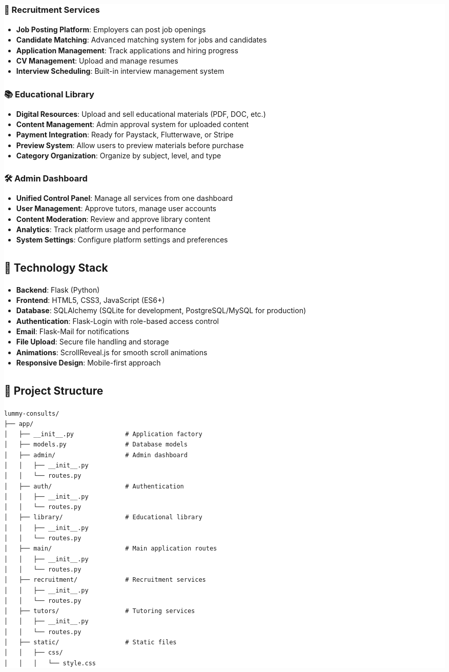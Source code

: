 ### 💼 Recruitment Services

- **Job Posting Platform**: Employers can post job openings
- **Candidate Matching**: Advanced matching system for jobs and candidates
- **Application Management**: Track applications and hiring progress
- **CV Management**: Upload and manage resumes
- **Interview Scheduling**: Built-in interview management system

### 📚 Educational Library

- **Digital Resources**: Upload and sell educational materials (PDF, DOC, etc.)
- **Content Management**: Admin approval system for uploaded content
- **Payment Integration**: Ready for Paystack, Flutterwave, or Stripe
- **Preview System**: Allow users to preview materials before purchase
- **Category Organization**: Organize by subject, level, and type

### 🛠 Admin Dashboard

- **Unified Control Panel**: Manage all services from one dashboard
- **User Management**: Approve tutors, manage user accounts
- **Content Moderation**: Review and approve library content
- **Analytics**: Track platform usage and performance
- **System Settings**: Configure platform settings and preferences

## 🚀 Technology Stack

- **Backend**: Flask (Python)
- **Frontend**: HTML5, CSS3, JavaScript (ES6+)
- **Database**: SQLAlchemy (SQLite for development, PostgreSQL/MySQL for production)
- **Authentication**: Flask-Login with role-based access control
- **Email**: Flask-Mail for notifications
- **File Upload**: Secure file handling and storage
- **Animations**: ScrollReveal.js for smooth scroll animations
- **Responsive Design**: Mobile-first approach

## 📁 Project Structure

```
lummy-consults/
├── app/
│   ├── __init__.py              # Application factory
│   ├── models.py                # Database models
│   ├── admin/                   # Admin dashboard
│   │   ├── __init__.py
│   │   └── routes.py
│   ├── auth/                    # Authentication
│   │   ├── __init__.py
│   │   └── routes.py
│   ├── library/                 # Educational library
│   │   ├── __init__.py
│   │   └── routes.py
│   ├── main/                    # Main application routes
│   │   ├── __init__.py
│   │   └── routes.py
│   ├── recruitment/             # Recruitment services
│   │   ├── __init__.py
│   │   └── routes.py
│   ├── tutors/                  # Tutoring services
│   │   ├── __init__.py
│   │   └── routes.py
│   ├── static/                  # Static files
│   │   ├── css/
│   │   │   └── style.css
```